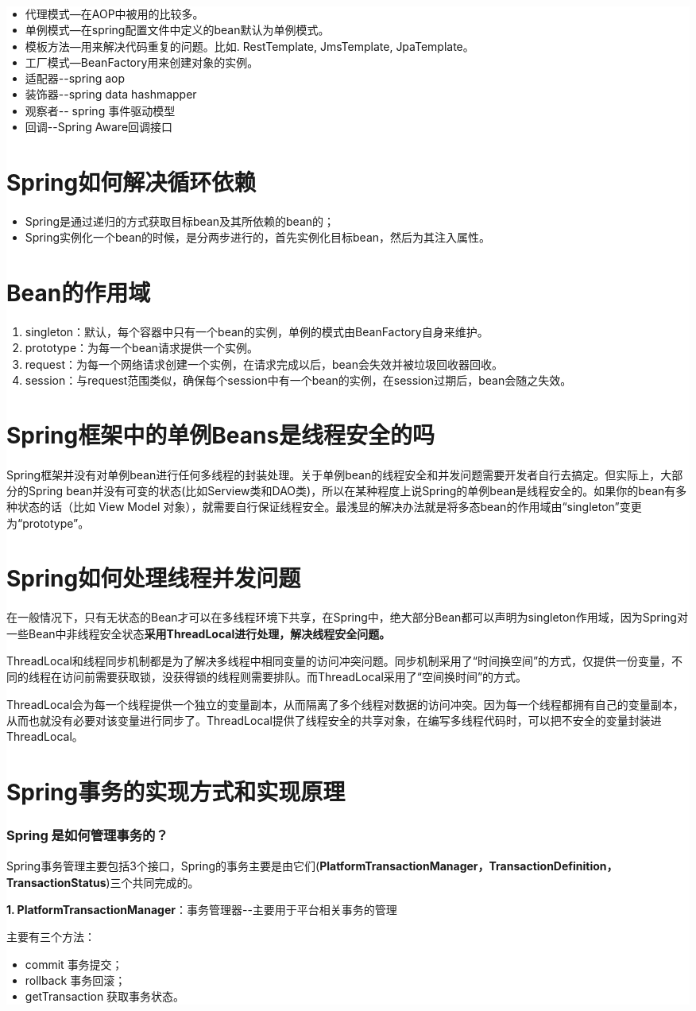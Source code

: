 - 代理模式—在AOP中被用的比较多。
- 单例模式—在spring配置文件中定义的bean默认为单例模式。
- 模板方法—用来解决代码重复的问题。比如. RestTemplate, JmsTemplate, JpaTemplate。
- 工厂模式—BeanFactory用来创建对象的实例。
- 适配器--spring aop
- 装饰器--spring data hashmapper
- 观察者-- spring 事件驱动模型
- 回调--Spring Aware回调接口

# Spring如何解决循环依赖

- Spring是通过递归的方式获取目标bean及其所依赖的bean的；
- Spring实例化一个bean的时候，是分两步进行的，首先实例化目标bean，然后为其注入属性。

# Bean的作用域

1. singleton：默认，每个容器中只有一个bean的实例，单例的模式由BeanFactory自身来维护。
2. prototype：为每一个bean请求提供一个实例。
3. request：为每一个网络请求创建一个实例，在请求完成以后，bean会失效并被垃圾回收器回收。
4. session：与request范围类似，确保每个session中有一个bean的实例，在session过期后，bean会随之失效。

# Spring框架中的单例Beans是线程安全的吗

Spring框架并没有对单例bean进行任何多线程的封装处理。关于单例bean的线程安全和并发问题需要开发者自行去搞定。但实际上，大部分的Spring bean并没有可变的状态(比如Serview类和DAO类)，所以在某种程度上说Spring的单例bean是线程安全的。如果你的bean有多种状态的话（比如 View Model 对象），就需要自行保证线程安全。最浅显的解决办法就是将多态bean的作用域由“singleton”变更为“prototype”。

# Spring如何处理线程并发问题

在一般情况下，只有无状态的Bean才可以在多线程环境下共享，在Spring中，绝大部分Bean都可以声明为singleton作用域，因为Spring对一些Bean中非线程安全状态**采用ThreadLocal进行处理，解决线程安全问题。**

ThreadLocal和线程同步机制都是为了解决多线程中相同变量的访问冲突问题。同步机制采用了“时间换空间”的方式，仅提供一份变量，不同的线程在访问前需要获取锁，没获得锁的线程则需要排队。而ThreadLocal采用了“空间换时间”的方式。

ThreadLocal会为每一个线程提供一个独立的变量副本，从而隔离了多个线程对数据的访问冲突。因为每一个线程都拥有自己的变量副本，从而也就没有必要对该变量进行同步了。ThreadLocal提供了线程安全的共享对象，在编写多线程代码时，可以把不安全的变量封装进ThreadLocal。

# Spring事务的实现方式和实现原理

### Spring 是如何管理事务的？

Spring事务管理主要包括3个接口，Spring的事务主要是由它们(**PlatformTransactionManager，TransactionDefinition，TransactionStatus**)三个共同完成的。

**1. PlatformTransactionManager**：事务管理器--主要用于平台相关事务的管理

主要有三个方法：

- commit 事务提交；
- rollback 事务回滚；
- getTransaction 获取事务状态。
